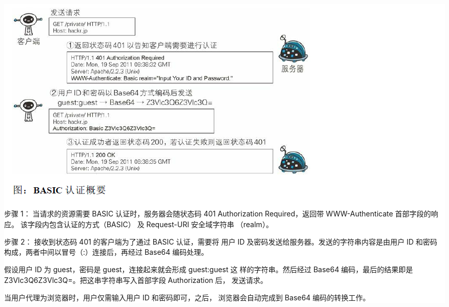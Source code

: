 ![](./asserts/067.png)

步骤 1： 当请求的资源需要 BASIC 认证时，服务器会随状态码 401
Authorization Required，返回带 WWW-Authenticate 首部字段的响应。
该字段内包含认证的方式（BASIC） 及 Request-URI 安全域字符串
（realm）。

步骤 2： 接收到状态码 401 的客户端为了通过 BASIC 认证，需要将
用户 ID 及密码发送给服务器。发送的字符串内容是由用户 ID 和密码
构成，两者中间以冒号（:）连接后，再经过 Base64 编码处理。

假设用户 ID 为 guest，密码是 guest，连接起来就会形成 guest:guest 这
样的字符串。然后经过 Base64 编码，最后的结果即是
Z3Vlc3Q6Z3Vlc3Q=。把这串字符串写入首部字段 Authorization 后，
发送请求。

当用户代理为浏览器时，用户仅需输入用户 ID 和密码即可，之后，
浏览器会自动完成到 Base64 编码的转换工作。

